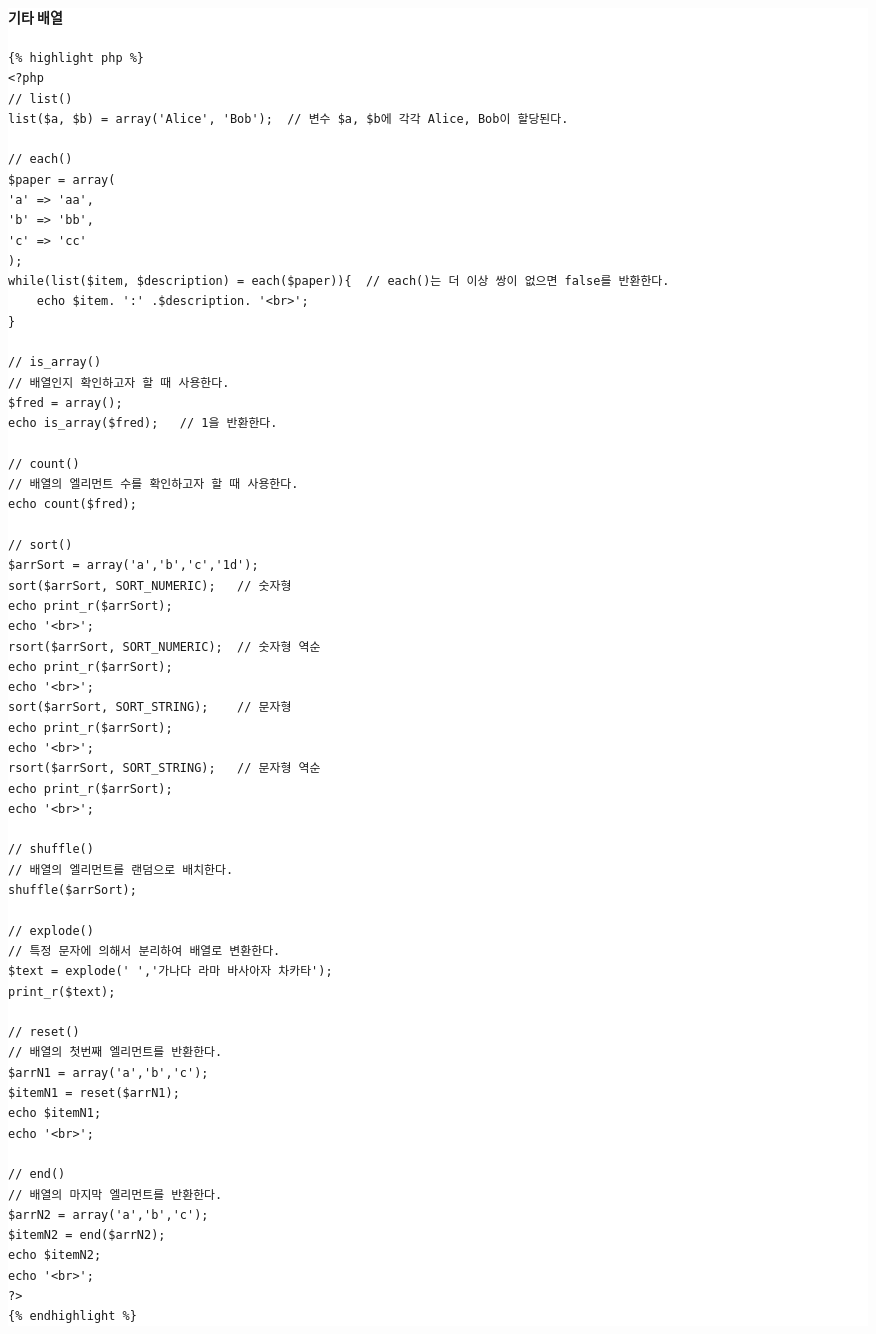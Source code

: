#### 기타 배열  
		
	{% highlight php %}  
	<?php
	// list()
	list($a, $b) = array('Alice', 'Bob');  // 변수 $a, $b에 각각 Alice, Bob이 할당된다.

	// each()
	$paper = array(
	'a' => 'aa',
    'b' => 'bb',
    'c' => 'cc'
	);
	while(list($item, $description) = each($paper)){  // each()는 더 이상 쌍이 없으면 false를 반환한다.
		echo $item. ':' .$description. '<br>';
	}

	// is_array()
	// 배열인지 확인하고자 할 때 사용한다.
	$fred = array();
	echo is_array($fred);	// 1을 반환한다.

	// count()
	// 배열의 엘리먼트 수를 확인하고자 할 때 사용한다.  
	echo count($fred);

	// sort()
	$arrSort = array('a','b','c','1d');
	sort($arrSort, SORT_NUMERIC);	// 숫자형
	echo print_r($arrSort);
	echo '<br>';
	rsort($arrSort, SORT_NUMERIC);	// 숫자형 역순
	echo print_r($arrSort);
	echo '<br>';
	sort($arrSort, SORT_STRING);	// 문자형
	echo print_r($arrSort);
	echo '<br>';
	rsort($arrSort, SORT_STRING);	// 문자형 역순
	echo print_r($arrSort);
	echo '<br>';

	// shuffle()
	// 배열의 엘리먼트를 랜덤으로 배치한다.
	shuffle($arrSort);

	// explode()
	// 특정 문자에 의해서 분리하여 배열로 변환한다.
	$text = explode(' ','가나다 라마 바사아자 차카타');
	print_r($text);

	// reset()
	// 배열의 첫번째 엘리먼트를 반환한다.
	$arrN1 = array('a','b','c');
	$itemN1 = reset($arrN1);
	echo $itemN1;
	echo '<br>';

	// end()
	// 배열의 마지막 엘리먼트를 반환한다.
	$arrN2 = array('a','b','c');
	$itemN2 = end($arrN2);
	echo $itemN2;
	echo '<br>';
	?>
	{% endhighlight %}  
	